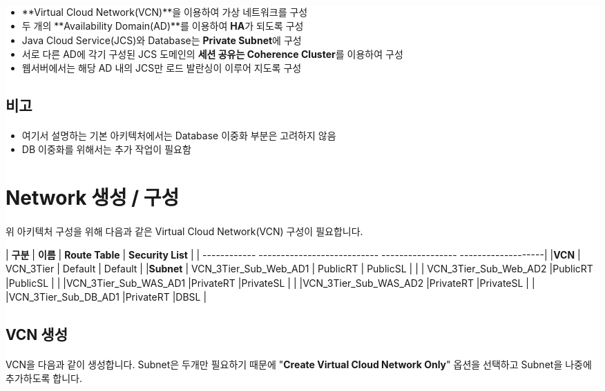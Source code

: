 -   **Virtual Cloud Network(VCN)**을 이용하여 가상 네트워크를 구성
-   두 개의 **Availability Domain(AD)**를 이용하여 **HA**가 되도록 구성
-   Java Cloud Service(JCS)와 Database는 **Private Subnet**에 구성
-   서로 다른 AD에 각기 구성된 JCS 도메인의 **세션 공유는 Coherence Cluster**를 이용하여 구성
-   웹서버에서는 해당 AD 내의 JCS만 로드 발란싱이 이루어 지도록 구성

비고
----

-   여기서 설명하는 기본 아키텍처에서는 Database 이중화 부분은 고려하지 않음
-   DB 이중화를 위해서는 추가 작업이 필요함

Network 생성 / 구성 
====================

위 아키텍처 구성을 위해 다음과 같은 Virtual Cloud Network(VCN) 구성이 필요합니다.

 | **구분**    | **이름**                 |   **Route Table**  | **Security List** |
 | ------------ --------------------------- ----------------- -------------------|
 |**VCN**    |  VCN\_3Tier              |    Default         |  Default |
 |**Subnet** | VCN\_3Tier\_Sub\_Web\_AD1  | PublicRT         | PublicSL |
 |           | VCN\_3Tier\_Sub\_Web\_AD2   |PublicRT          |PublicSL |
 |           |VCN\_3Tier\_Sub\_WAS\_AD1   |PrivateRT         |PrivateSL |
 |          |VCN\_3Tier\_Sub\_WAS\_AD2   |PrivateRT         |PrivateSL |
 |         |VCN\_3Tier\_Sub\_DB\_AD1    |PrivateRT         |DBSL |

VCN 생성
--------

VCN을 다음과 같이 생성합니다. Subnet은 두개만 필요하기 때문에 "**Create Virtual Cloud Network Only**" 옵션을 선택하고 Subnet을 나중에 추가하도록 합니다.
